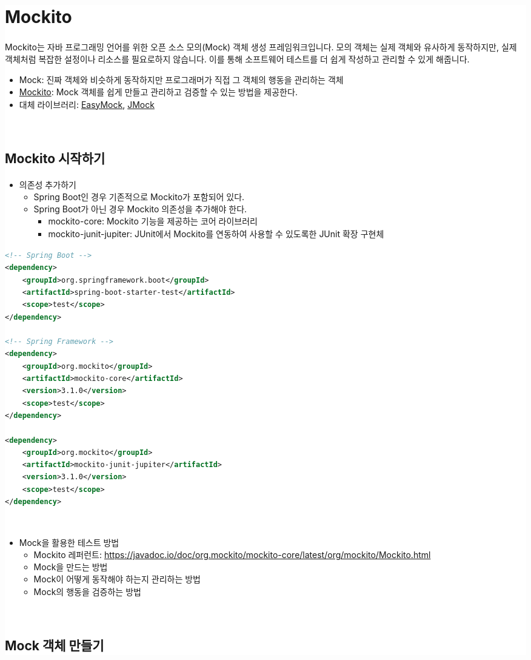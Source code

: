 # Mockito

Mockito는 자바 프로그래밍 언어를 위한 오픈 소스 모의(Mock) 객체 생성 프레임워크입니다. 모의 객체는 실제 객체와 유사하게 동작하지만, 실제 객체처럼 복잡한 설정이나 리소스를 필요로하지 않습니다. 이를 통해 소프트웨어 테스트를 더 쉽게 작성하고 관리할 수 있게 해줍니다.  
 - Mock: 진짜 객체와 비슷하게 동작하지만 프로그래머가 직접 그 객체의 행동을 관리하는 객체
 - [Mockito](https://site.mockito.org/): Mock 객체를 쉽게 만들고 관리하고 검증할 수 있는 방법을 제공한다.
 - 대체 라이브러리: [EasyMock](https://easymock.org/), [JMock](http://jmock.org/)

<br/>

## Mockito 시작하기

 - 의존성 추가하기
    - Spring Boot인 경우 기존적으로 Mockito가 포함되어 있다.
    - Spring Boot가 아닌 경우 Mockito 의존성을 추가해야 한다.
        - mockito-core: Mockito 기능을 제공하는 코어 라이브러리
        - mockito-junit-jupiter: JUnit에서 Mockito를 연동하여 사용할 수 있도록한 JUnit 확장 구현체
```XML
<!-- Spring Boot -->
<dependency>
    <groupId>org.springframework.boot</groupId>
    <artifactId>spring-boot-starter-test</artifactId>
    <scope>test</scope>
</dependency>

<!-- Spring Framework -->
<dependency>
    <groupId>org.mockito</groupId>
    <artifactId>mockito-core</artifactId>
    <version>3.1.0</version>
    <scope>test</scope>
</dependency>

<dependency>
    <groupId>org.mockito</groupId>
    <artifactId>mockito-junit-jupiter</artifactId>
    <version>3.1.0</version>
    <scope>test</scope>
</dependency>
```

<br/>

 - Mock을 활용한 테스트 방법
    - Mockito 레퍼런트: https://javadoc.io/doc/org.mockito/mockito-core/latest/org/mockito/Mockito.html
    - Mock을 만드는 방법
    - Mock이 어떻게 동작해야 하는지 관리하는 방법
    - Mock의 행동을 검증하는 방법

<br/>

## Mock 객체 만들기
